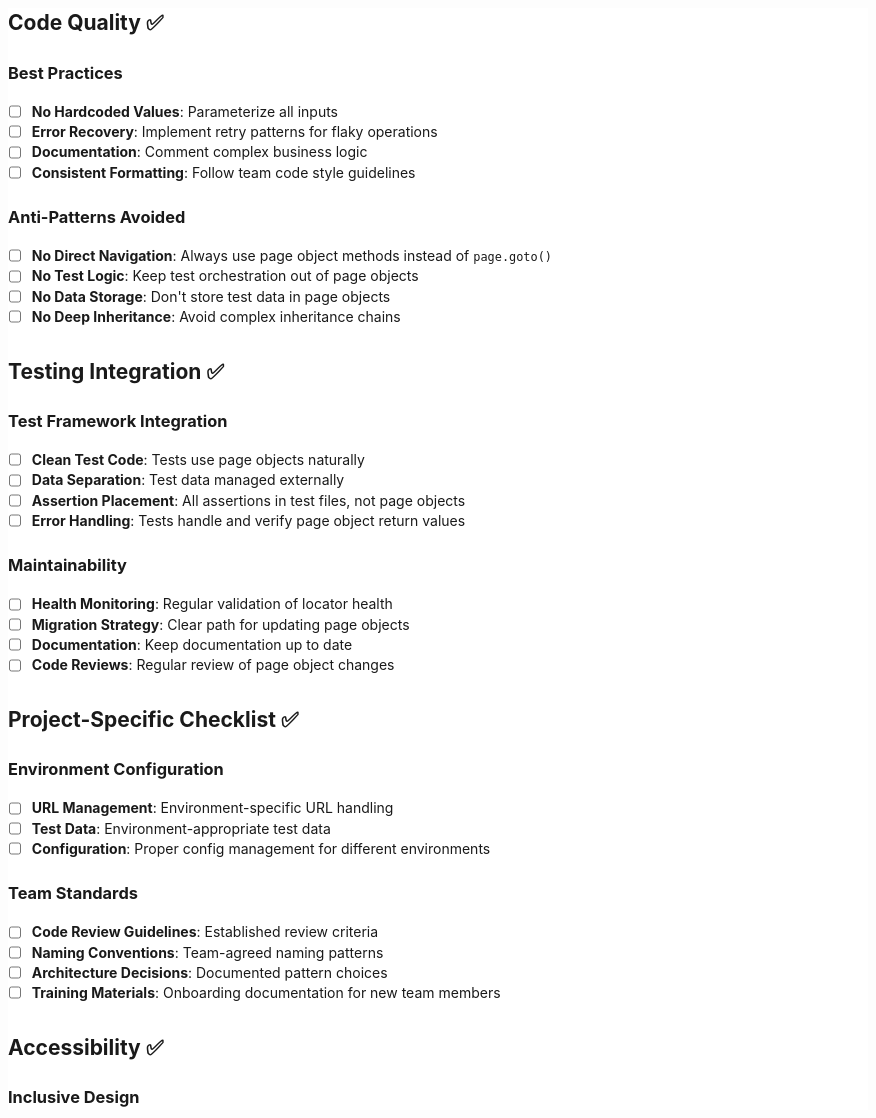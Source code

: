 ## Code Quality ✅

### Best Practices

- [ ] **No Hardcoded Values**: Parameterize all inputs
- [ ] **Error Recovery**: Implement retry patterns for flaky operations
- [ ] **Documentation**: Comment complex business logic
- [ ] **Consistent Formatting**: Follow team code style guidelines

### Anti-Patterns Avoided

- [ ] **No Direct Navigation**: Always use page object methods instead of `page.goto()`
- [ ] **No Test Logic**: Keep test orchestration out of page objects
- [ ] **No Data Storage**: Don't store test data in page objects
- [ ] **No Deep Inheritance**: Avoid complex inheritance chains

## Testing Integration ✅

### Test Framework Integration

- [ ] **Clean Test Code**: Tests use page objects naturally
- [ ] **Data Separation**: Test data managed externally
- [ ] **Assertion Placement**: All assertions in test files, not page objects
- [ ] **Error Handling**: Tests handle and verify page object return values

### Maintainability

- [ ] **Health Monitoring**: Regular validation of locator health
- [ ] **Migration Strategy**: Clear path for updating page objects
- [ ] **Documentation**: Keep documentation up to date
- [ ] **Code Reviews**: Regular review of page object changes

## Project-Specific Checklist ✅

### Environment Configuration

- [ ] **URL Management**: Environment-specific URL handling
- [ ] **Test Data**: Environment-appropriate test data
- [ ] **Configuration**: Proper config management for different environments

### Team Standards

- [ ] **Code Review Guidelines**: Established review criteria
- [ ] **Naming Conventions**: Team-agreed naming patterns
- [ ] **Architecture Decisions**: Documented pattern choices
- [ ] **Training Materials**: Onboarding documentation for new team members

## Accessibility ✅

### Inclusive Design
